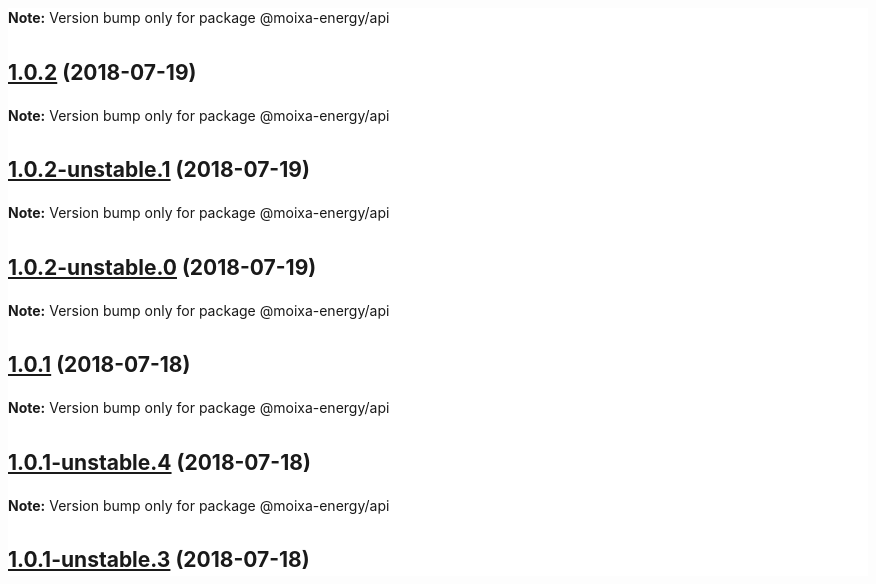 


**Note:** Version bump only for package @moixa-energy/api

<a name="1.0.2"></a>
## [1.0.2](https://github.com/aws/aws-amplify/compare/@moixa-energy/api@1.0.2-unstable.1...@moixa-energy/api@1.0.2) (2018-07-19)




**Note:** Version bump only for package @moixa-energy/api

<a name="1.0.2-unstable.1"></a>
## [1.0.2-unstable.1](https://github.com/aws/aws-amplify/compare/@moixa-energy/api@1.0.1...@moixa-energy/api@1.0.2-unstable.1) (2018-07-19)




**Note:** Version bump only for package @moixa-energy/api

<a name="1.0.2-unstable.0"></a>
## [1.0.2-unstable.0](https://github.com/aws/aws-amplify/compare/@moixa-energy/api@1.0.1...@moixa-energy/api@1.0.2-unstable.0) (2018-07-19)




**Note:** Version bump only for package @moixa-energy/api

<a name="1.0.1"></a>
## [1.0.1](https://github.com/aws/aws-amplify/compare/@moixa-energy/api@1.0.1-unstable.4...@moixa-energy/api@1.0.1) (2018-07-18)




**Note:** Version bump only for package @moixa-energy/api

<a name="1.0.1-unstable.4"></a>
## [1.0.1-unstable.4](https://github.com/aws/aws-amplify/compare/@moixa-energy/api@1.0.1-unstable.3...@moixa-energy/api@1.0.1-unstable.4) (2018-07-18)




**Note:** Version bump only for package @moixa-energy/api

<a name="1.0.1-unstable.3"></a>
## [1.0.1-unstable.3](https://github.com/aws/aws-amplify/compare/@moixa-energy/api@1.0.1-unstable.2...@moixa-energy/api@1.0.1-unstable.3) (2018-07-18)
